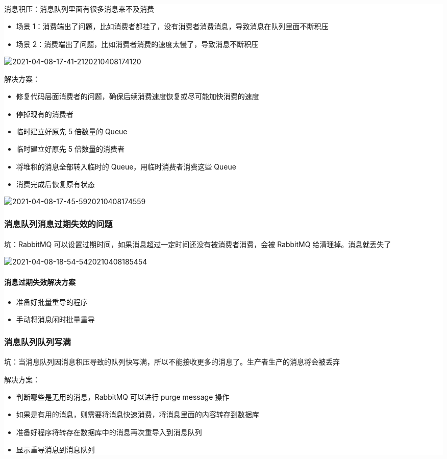 消息积压：消息队列里面有很多消息来不及消费

- 场景 1：消费端出了问题，比如消费者都挂了，没有消费者消费消息，导致消息在队列里面不断积压

- 场景 2：消费端出了问题，比如消费者消费的速度太慢了，导致消息不断积压

![2021-04-08-17-41-2120210408174120](https://i.loli.net/2021/04/08/BHTAg2epfEoCFG3.png)

解决方案：

- 修复代码层面消费者的问题，确保后续消费速度恢复或尽可能加快消费的速度

- 停掉现有的消费者

- 临时建立好原先 5 倍数量的 Queue

- 临时建立好原先 5 倍数量的消费者

- 将堆积的消息全部转入临时的 Queue，用临时消费者消费这些 Queue

- 消费完成后恢复原有状态

![2021-04-08-17-45-5920210408174559](https://i.loli.net/2021/04/08/VdxubX6Y3qnrlky.png)

### 消息队列消息过期失效的问题

坑：RabbitMQ 可以设置过期时间，如果消息超过一定时间还没有被消费者消费，会被 RabbitMQ 给清理掉。消息就丢失了

![2021-04-08-18-54-5420210408185454](https://i.loli.net/2021/04/08/YBaefWiUjhp9OmR.png)

#### 消息过期失效解决方案

- 准备好批量重导的程序

- 手动将消息闲时批量重导

### 消息队列队列写满

坑：当消息队列因消息积压导致的队列快写满，所以不能接收更多的消息了。生产者生产的消息将会被丢弃

解决方案：

- 判断哪些是无用的消息，RabbitMQ 可以进行 purge message 操作

- 如果是有用的消息，则需要将消息快速消费，将消息里面的内容转存到数据库

- 准备好程序将转存在数据库中的消息再次重导入到消息队列

- 显示重导消息到消息队列
